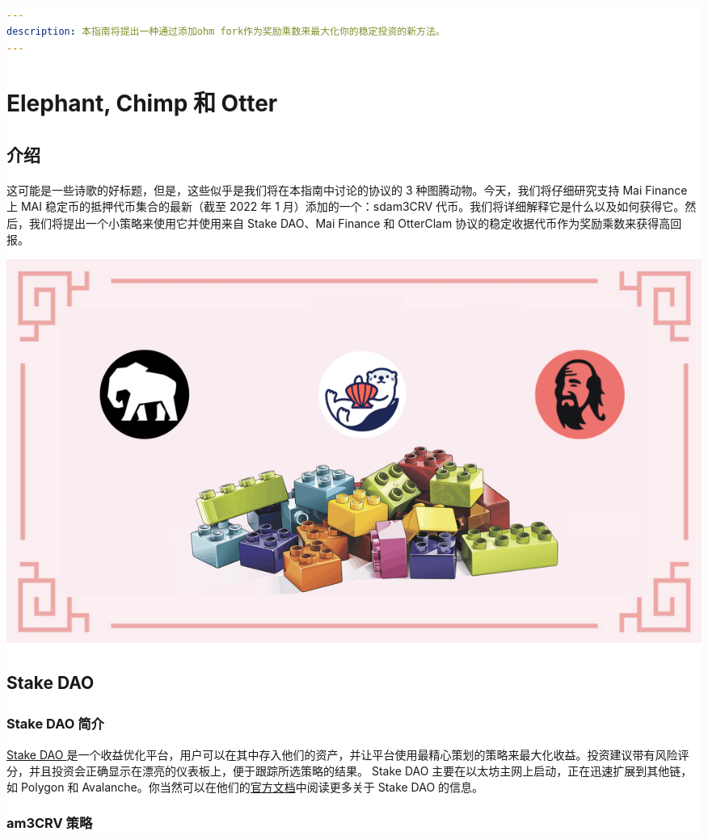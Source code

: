 ```yaml
---
description: 本指南将提出一种通过添加ohm fork作为奖励乘数来最大化你的稳定投资的新方法。
---
```


# Elephant, Chimp 和 Otter

## 介绍

这可能是一些诗歌的好标题，但是，这些似乎是我们将在本指南中讨论的协议的 3 种图腾动物。今天，我们将仔细研究支持 Mai Finance 上 MAI 稳定币的抵押代币集合的最新（截至 2022 年 1 月）添加的一个：sdam3CRV 代币。我们将详细解释它是什么以及如何获得它。然后，我们将提出一个小策略来使用它并使用来自 Stake DAO、Mai Finance 和 OtterClam 协议的稳定收据代币作为奖励乘数来获得高回报。

![](../../.gitbook/assets/stakedao-otter-1.png)

## Stake DAO

### Stake DAO 简介

[Stake DAO ](https://app.stakedao.org/)是一个收益优化平台，用户可以在其中存入他们的资产，并让平台使用最精心策划的策略来最大化收益。投资建议带有风险评分，并且投资会正确显示在漂亮的仪表板上，便于跟踪所选策略的结果。 Stake DAO 主要在以太坊主网上启动，正在迅速扩展到其他链，如 Polygon 和 Avalanche。你当然可以在他们的[官方文档](https://stakedao.gitbook.io/stakedaohq/)中阅读更多关于 Stake DAO 的信息。

### am3CRV 策略
